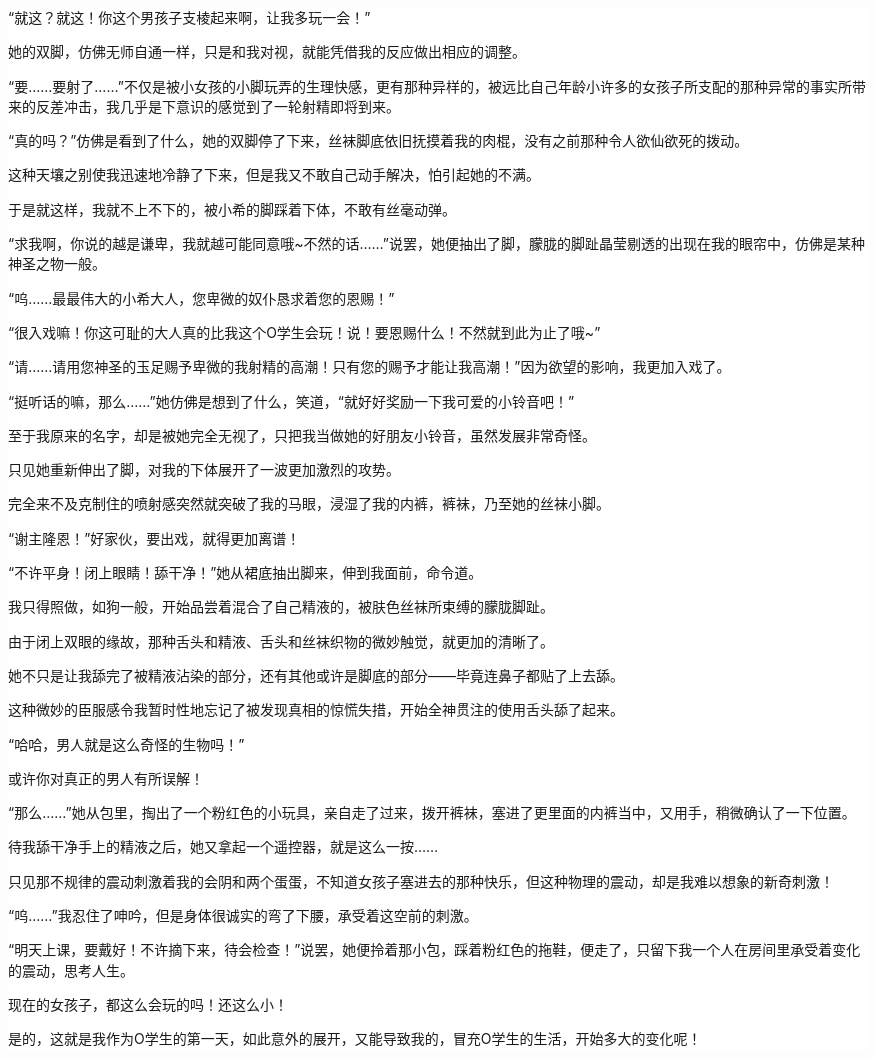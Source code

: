 “就这？就这！你这个男孩子支棱起来啊，让我多玩一会！” 

她的双脚，仿佛无师自通一样，只是和我对视，就能凭借我的反应做出相应的调整。 

“要……要射了……”不仅是被小女孩的小脚玩弄的生理快感，更有那种异样的，被远比自己年龄小许多的女孩子所支配的那种异常的事实所带来的反差冲击，我几乎是下意识的感觉到了一轮射精即将到来。 

“真的吗？”仿佛是看到了什么，她的双脚停了下来，丝袜脚底依旧抚摸着我的肉棍，没有之前那种令人欲仙欲死的拨动。 

这种天壤之别使我迅速地冷静了下来，但是我又不敢自己动手解决，怕引起她的不满。 

于是就这样，我就不上不下的，被小希的脚踩着下体，不敢有丝毫动弹。 

“求我啊，你说的越是谦卑，我就越可能同意哦~不然的话……”说罢，她便抽出了脚，朦胧的脚趾晶莹剔透的出现在我的眼帘中，仿佛是某种神圣之物一般。 

“呜……最最伟大的小希大人，您卑微的奴仆恳求着您的恩赐！” 

“很入戏嘛！你这可耻的大人真的比我这个O学生会玩！说！要恩赐什么！不然就到此为止了哦~” 

“请……请用您神圣的玉足赐予卑微的我射精的高潮！只有您的赐予才能让我高潮！”因为欲望的影响，我更加入戏了。 

“挺听话的嘛，那么……”她仿佛是想到了什么，笑道，“就好好奖励一下我可爱的小铃音吧！” 

至于我原来的名字，却是被她完全无视了，只把我当做她的好朋友小铃音，虽然发展非常奇怪。 

只见她重新伸出了脚，对我的下体展开了一波更加激烈的攻势。 

完全来不及克制住的喷射感突然就突破了我的马眼，浸湿了我的内裤，裤袜，乃至她的丝袜小脚。 

“谢主隆恩！”好家伙，要出戏，就得更加离谱！ 

“不许平身！闭上眼睛！舔干净！”她从裙底抽出脚来，伸到我面前，命令道。 

我只得照做，如狗一般，开始品尝着混合了自己精液的，被肤色丝袜所束缚的朦胧脚趾。 

由于闭上双眼的缘故，那种舌头和精液、舌头和丝袜织物的微妙触觉，就更加的清晰了。 

她不只是让我舔完了被精液沾染的部分，还有其他或许是脚底的部分——毕竟连鼻子都贴了上去舔。 

这种微妙的臣服感令我暂时性地忘记了被发现真相的惊慌失措，开始全神贯注的使用舌头舔了起来。 

“哈哈，男人就是这么奇怪的生物吗！” 

或许你对真正的男人有所误解！ 

“那么……”她从包里，掏出了一个粉红色的小玩具，亲自走了过来，拨开裤袜，塞进了更里面的内裤当中，又用手，稍微确认了一下位置。 

待我舔干净手上的精液之后，她又拿起一个遥控器，就是这么一按…… 

只见那不规律的震动刺激着我的会阴和两个蛋蛋，不知道女孩子塞进去的那种快乐，但这种物理的震动，却是我难以想象的新奇刺激！ 

“呜……”我忍住了呻吟，但是身体很诚实的弯了下腰，承受着这空前的刺激。 

“明天上课，要戴好！不许摘下来，待会检查！”说罢，她便拎着那小包，踩着粉红色的拖鞋，便走了，只留下我一个人在房间里承受着变化的震动，思考人生。 

现在的女孩子，都这么会玩的吗！还这么小！ 

是的，这就是我作为O学生的第一天，如此意外的展开，又能导致我的，冒充O学生的生活，开始多大的变化呢！ 

